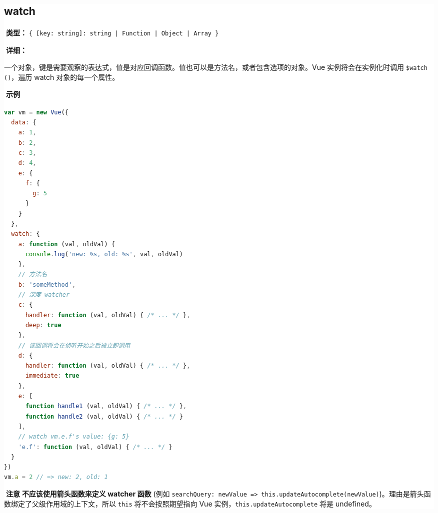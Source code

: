 



## watch

​	**类型：** `{ [key: string]: string | Function | Object | Array } `

​	**详细：** 

​		一个对象，键是需要观察的表达式，值是对应回调函数。值也可以是方法名，或者包含选项的对象。Vue 实例将会在实例化时调用 `$watch()`，遍历 watch 对象的每一个属性。 

​	**示例**

```js
var vm = new Vue({
  data: {
    a: 1,
    b: 2,
    c: 3,
    d: 4,
    e: {
      f: {
        g: 5
      }
    }
  },
  watch: {
    a: function (val, oldVal) {
      console.log('new: %s, old: %s', val, oldVal)
    },
    // 方法名
    b: 'someMethod',
    // 深度 watcher
    c: {
      handler: function (val, oldVal) { /* ... */ },
      deep: true
    },
    // 该回调将会在侦听开始之后被立即调用
    d: {
      handler: function (val, oldVal) { /* ... */ },
      immediate: true
    },
    e: [
      function handle1 (val, oldVal) { /* ... */ },
      function handle2 (val, oldVal) { /* ... */ }
    ],
    // watch vm.e.f's value: {g: 5}
    'e.f': function (val, oldVal) { /* ... */ }
  }
})
vm.a = 2 // => new: 2, old: 1
```

​	**注意** **不应该使用箭头函数来定义 watcher 函数** (例如 `searchQuery: newValue => this.updateAutocomplete(newValue)`)。理由是箭头函数绑定了父级作用域的上下文，所以 `this` 将不会按照期望指向 Vue 实例，`this.updateAutocomplete` 将是 undefined。 

